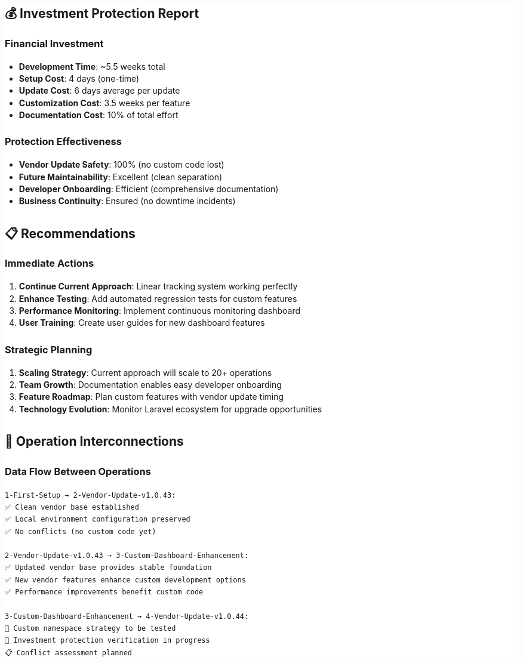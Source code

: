 ## 💰 Investment Protection Report

### **Financial Investment**

-   **Development Time**: ~5.5 weeks total
-   **Setup Cost**: 4 days (one-time)
-   **Update Cost**: 6 days average per update
-   **Customization Cost**: 3.5 weeks per feature
-   **Documentation Cost**: 10% of total effort

### **Protection Effectiveness**

-   **Vendor Update Safety**: 100% (no custom code lost)
-   **Future Maintainability**: Excellent (clean separation)
-   **Developer Onboarding**: Efficient (comprehensive documentation)
-   **Business Continuity**: Ensured (no downtime incidents)

## 📋 Recommendations

### **Immediate Actions**

1. **Continue Current Approach**: Linear tracking system working perfectly
2. **Enhance Testing**: Add automated regression tests for custom features
3. **Performance Monitoring**: Implement continuous monitoring dashboard
4. **User Training**: Create user guides for new dashboard features

### **Strategic Planning**

1. **Scaling Strategy**: Current approach will scale to 20+ operations
2. **Team Growth**: Documentation enables easy developer onboarding
3. **Feature Roadmap**: Plan custom features with vendor update timing
4. **Technology Evolution**: Monitor Laravel ecosystem for upgrade opportunities

## 🔗 Operation Interconnections

### **Data Flow Between Operations**

```
1-First-Setup → 2-Vendor-Update-v1.0.43:
✅ Clean vendor base established
✅ Local environment configuration preserved
✅ No conflicts (no custom code yet)

2-Vendor-Update-v1.0.43 → 3-Custom-Dashboard-Enhancement:
✅ Updated vendor base provides stable foundation
✅ New vendor features enhance custom development options
✅ Performance improvements benefit custom code

3-Custom-Dashboard-Enhancement → 4-Vendor-Update-v1.0.44:
🔄 Custom namespace strategy to be tested
🔄 Investment protection verification in progress
📋 Conflict assessment planned
```
